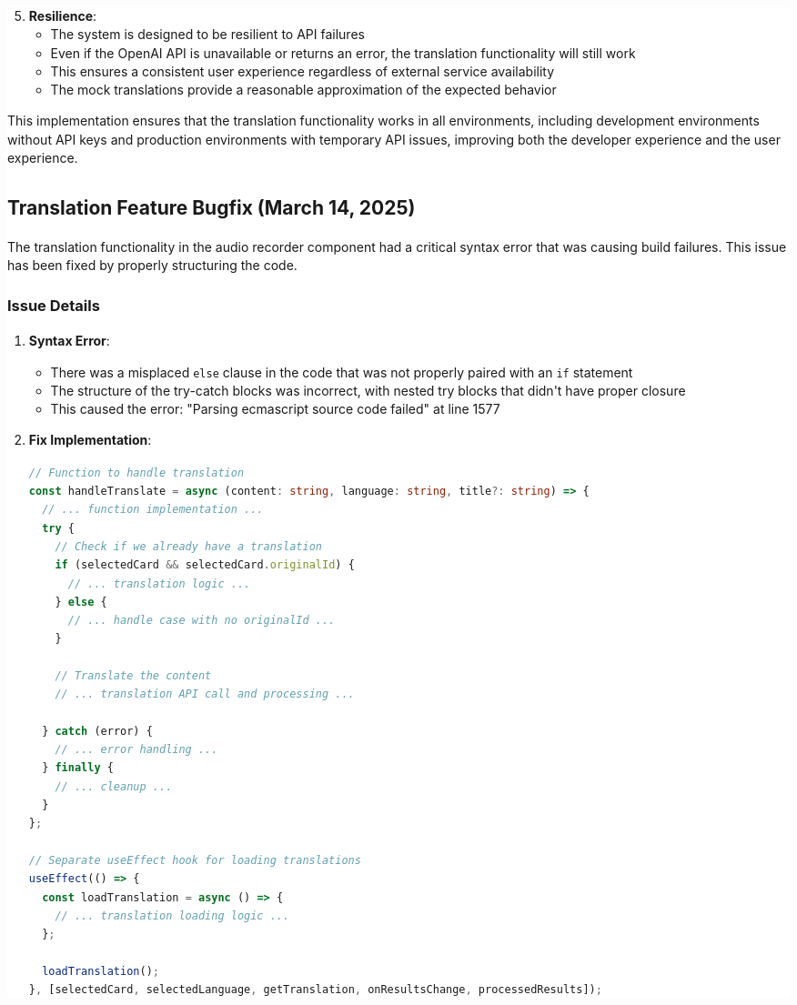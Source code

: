 5. **Resilience**:
   - The system is designed to be resilient to API failures
   - Even if the OpenAI API is unavailable or returns an error, the translation functionality will still work
   - This ensures a consistent user experience regardless of external service availability
   - The mock translations provide a reasonable approximation of the expected behavior

This implementation ensures that the translation functionality works in all environments, including development environments without API keys and production environments with temporary API issues, improving both the developer experience and the user experience.

## Translation Feature Bugfix (March 14, 2025)

The translation functionality in the audio recorder component had a critical syntax error that was causing build failures. This issue has been fixed by properly structuring the code.

### Issue Details

1. **Syntax Error**:
   - There was a misplaced `else` clause in the code that was not properly paired with an `if` statement
   - The structure of the try-catch blocks was incorrect, with nested try blocks that didn't have proper closure
   - This caused the error: "Parsing ecmascript source code failed" at line 1577

2. **Fix Implementation**:
   ```typescript
   // Function to handle translation
   const handleTranslate = async (content: string, language: string, title?: string) => {
     // ... function implementation ...
     try {
       // Check if we already have a translation
       if (selectedCard && selectedCard.originalId) {
         // ... translation logic ...
       } else {
         // ... handle case with no originalId ...
       }
       
       // Translate the content
       // ... translation API call and processing ...
       
     } catch (error) {
       // ... error handling ...
     } finally {
       // ... cleanup ...
     }
   };

   // Separate useEffect hook for loading translations
   useEffect(() => {
     const loadTranslation = async () => {
       // ... translation loading logic ...
     };
     
     loadTranslation();
   }, [selectedCard, selectedLanguage, getTranslation, onResultsChange, processedResults]);
   ```
